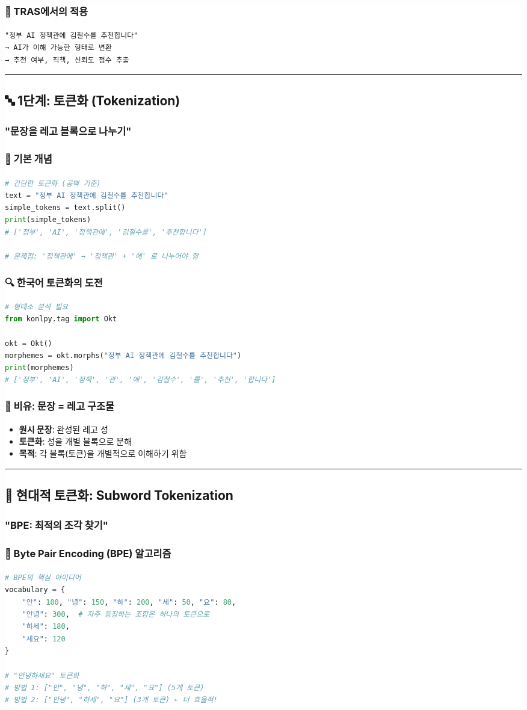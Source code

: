 ### 🎯 TRAS에서의 적용
```
"정부 AI 정책관에 김철수를 추천합니다" 
→ AI가 이해 가능한 형태로 변환
→ 추천 여부, 직책, 신뢰도 점수 추출
```

---

## 🔤 1단계: 토큰화 (Tokenization)

### "문장을 레고 블록으로 나누기"

### 🧩 기본 개념

```python
# 간단한 토큰화 (공백 기준)
text = "정부 AI 정책관에 김철수를 추천합니다"
simple_tokens = text.split()
print(simple_tokens)
# ['정부', 'AI', '정책관에', '김철수를', '추천합니다']

# 문제점: '정책관에' → '정책관' + '에' 로 나누어야 함
```

### 🔍 한국어 토큰화의 도전

```python
# 형태소 분석 필요
from konlpy.tag import Okt

okt = Okt()
morphemes = okt.morphs("정부 AI 정책관에 김철수를 추천합니다")
print(morphemes)
# ['정부', 'AI', '정책', '관', '에', '김철수', '를', '추천', '합니다']
```

### 💭 비유: 문장 = 레고 구조물
- **원시 문장**: 완성된 레고 성
- **토큰화**: 성을 개별 블록으로 분해
- **목적**: 각 블록(토큰)을 개별적으로 이해하기 위함

---

## 🚀 현대적 토큰화: Subword Tokenization

### "BPE: 최적의 조각 찾기"

### 🧮 Byte Pair Encoding (BPE) 알고리즘

```python
# BPE의 핵심 아이디어
vocabulary = {
    "안": 100, "녕": 150, "하": 200, "세": 50, "요": 80,
    "안녕": 300,  # 자주 등장하는 조합은 하나의 토큰으로
    "하세": 180,
    "세요": 120
}

# "안녕하세요" 토큰화
# 방법 1: ["안", "녕", "하", "세", "요"] (5개 토큰)
# 방법 2: ["안녕", "하세", "요"] (3개 토큰) ← 더 효율적!
```
